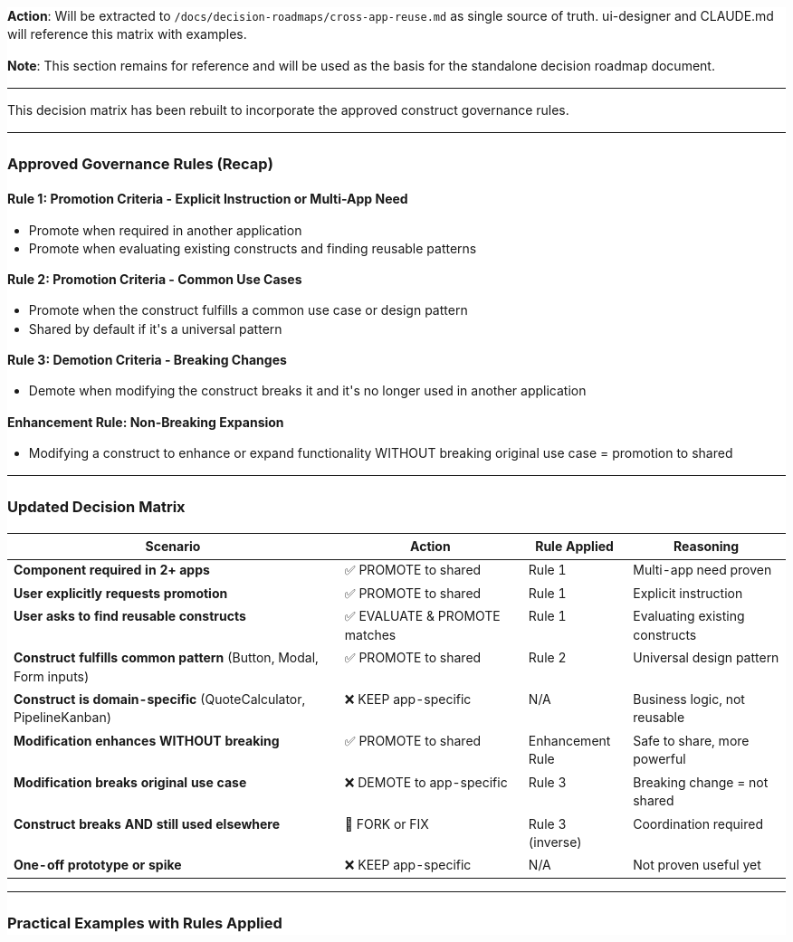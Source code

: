 **Action**: Will be extracted to `/docs/decision-roadmaps/cross-app-reuse.md` as single source of truth. ui-designer and CLAUDE.md will reference this matrix with examples.

**Note**: This section remains for reference and will be used as the basis for the standalone decision roadmap document.

---

This decision matrix has been rebuilt to incorporate the approved construct governance rules.

---

### Approved Governance Rules (Recap)

**Rule 1: Promotion Criteria - Explicit Instruction or Multi-App Need**
- Promote when required in another application
- Promote when evaluating existing constructs and finding reusable patterns

**Rule 2: Promotion Criteria - Common Use Cases**
- Promote when the construct fulfills a common use case or design pattern
- Shared by default if it's a universal pattern

**Rule 3: Demotion Criteria - Breaking Changes**
- Demote when modifying the construct breaks it and it's no longer used in another application

**Enhancement Rule: Non-Breaking Expansion**
- Modifying a construct to enhance or expand functionality WITHOUT breaking original use case = promotion to shared

---

### Updated Decision Matrix

| Scenario | Action | Rule Applied | Reasoning |
|----------|--------|--------------|-----------|
| **Component required in 2+ apps** | ✅ PROMOTE to shared | Rule 1 | Multi-app need proven |
| **User explicitly requests promotion** | ✅ PROMOTE to shared | Rule 1 | Explicit instruction |
| **User asks to find reusable constructs** | ✅ EVALUATE & PROMOTE matches | Rule 1 | Evaluating existing constructs |
| **Construct fulfills common pattern** (Button, Modal, Form inputs) | ✅ PROMOTE to shared | Rule 2 | Universal design pattern |
| **Construct is domain-specific** (QuoteCalculator, PipelineKanban) | ❌ KEEP app-specific | N/A | Business logic, not reusable |
| **Modification enhances WITHOUT breaking** | ✅ PROMOTE to shared | Enhancement Rule | Safe to share, more powerful |
| **Modification breaks original use case** | ❌ DEMOTE to app-specific | Rule 3 | Breaking change = not shared |
| **Construct breaks AND still used elsewhere** | 🔄 FORK or FIX | Rule 3 (inverse) | Coordination required |
| **One-off prototype or spike** | ❌ KEEP app-specific | N/A | Not proven useful yet |

---

### Practical Examples with Rules Applied
